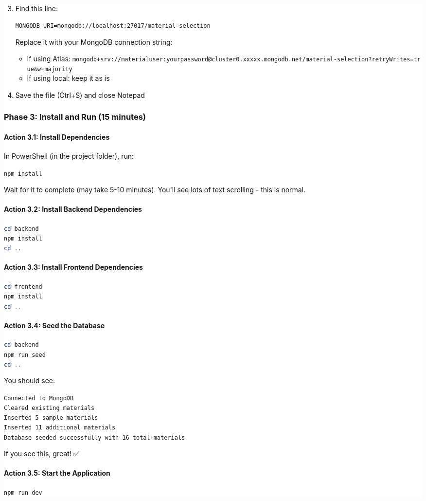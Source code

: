3. Find this line:
   ```
   MONGODB_URI=mongodb://localhost:27017/material-selection
   ```
   Replace it with your MongoDB connection string:
   - If using Atlas: `mongodb+srv://materialuser:yourpassword@cluster0.xxxxx.mongodb.net/material-selection?retryWrites=true&w=majority`
   - If using local: keep it as is

4. Save the file (Ctrl+S) and close Notepad

### Phase 3: Install and Run (15 minutes)

#### Action 3.1: Install Dependencies
In PowerShell (in the project folder), run:
```powershell
npm install
```

Wait for it to complete (may take 5-10 minutes). You'll see lots of text scrolling - this is normal.

#### Action 3.2: Install Backend Dependencies
```powershell
cd backend
npm install
cd ..
```

#### Action 3.3: Install Frontend Dependencies
```powershell
cd frontend
npm install
cd ..
```

#### Action 3.4: Seed the Database
```powershell
cd backend
npm run seed
cd ..
```

You should see:
```
Connected to MongoDB
Cleared existing materials
Inserted 5 sample materials
Inserted 11 additional materials
Database seeded successfully with 16 total materials
```

If you see this, great! ✅

#### Action 3.5: Start the Application
```powershell
npm run dev
```
